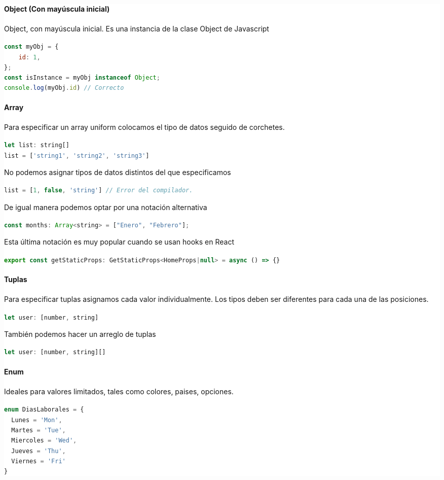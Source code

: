 #### Object (Con mayúscula inicial)

Object, con mayúscula inicial. Es una instancia de la clase Object de
Javascript

``` javascript
const myObj = {
    id: 1,
};
const isInstance = myObj instanceof Object; 
console.log(myObj.id) // Correcto
```

#### Array

Para especificar un array uniform colocamos el tipo de datos seguido de
corchetes.

``` javascript
let list: string[]
list = ['string1', 'string2', 'string3']
```

No podemos asignar tipos de datos distintos del que especificamos

``` javascript
list = [1, false, 'string'] // Error del compilador.
```

De igual manera podemos optar por una notación alternativa

``` javascript
const months: Array<string> = ["Enero", "Febrero"];
```

Esta última notación es muy popular cuando se usan hooks en React

``` javascript
export const getStaticProps: GetStaticProps<HomeProps|null> = async () => {}
```

#### Tuplas

Para especificar tuplas asignamos cada valor individualmente. Los tipos
deben ser diferentes para cada una de las posiciones.

``` javascript
let user: [number, string]
```

También podemos hacer un arreglo de tuplas

``` javascript
let user: [number, string][]
```

#### Enum

Ideales para valores limitados, tales como colores, paises, opciones.

``` javascript
enum DiasLaborales = {
  Lunes = 'Mon',
  Martes = 'Tue',
  Miercoles = 'Wed',
  Jueves = 'Thu',
  Viernes = 'Fri'
}
```
